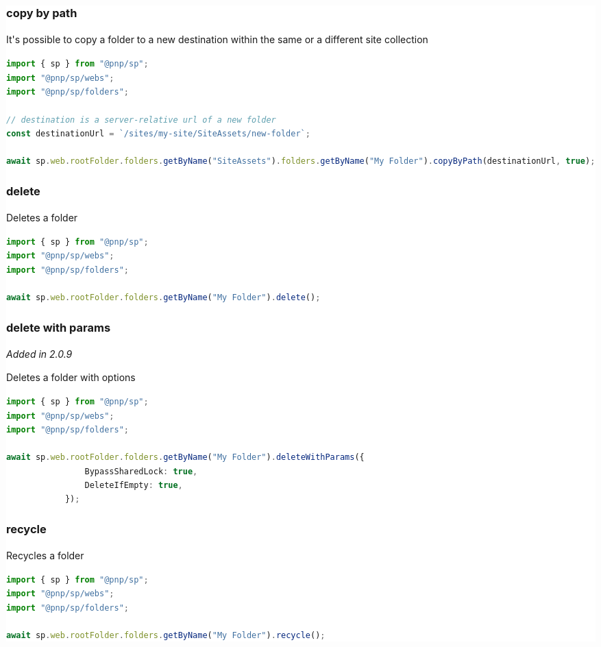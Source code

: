 ### copy by path

It's possible to copy a folder to a new destination within the same or a different site collection  

```TypeScript
import { sp } from "@pnp/sp";
import "@pnp/sp/webs";
import "@pnp/sp/folders";

// destination is a server-relative url of a new folder
const destinationUrl = `/sites/my-site/SiteAssets/new-folder`;

await sp.web.rootFolder.folders.getByName("SiteAssets").folders.getByName("My Folder").copyByPath(destinationUrl, true);
```  

### delete

Deletes a folder

```TypeScript
import { sp } from "@pnp/sp";
import "@pnp/sp/webs";
import "@pnp/sp/folders";

await sp.web.rootFolder.folders.getByName("My Folder").delete();
```  

### delete with params

_Added in 2.0.9_

Deletes a folder with options

```TypeScript
import { sp } from "@pnp/sp";
import "@pnp/sp/webs";
import "@pnp/sp/folders";

await sp.web.rootFolder.folders.getByName("My Folder").deleteWithParams({
                BypassSharedLock: true,
                DeleteIfEmpty: true,
            });
```  

### recycle

Recycles a folder

```TypeScript
import { sp } from "@pnp/sp";
import "@pnp/sp/webs";
import "@pnp/sp/folders";

await sp.web.rootFolder.folders.getByName("My Folder").recycle();
```  
